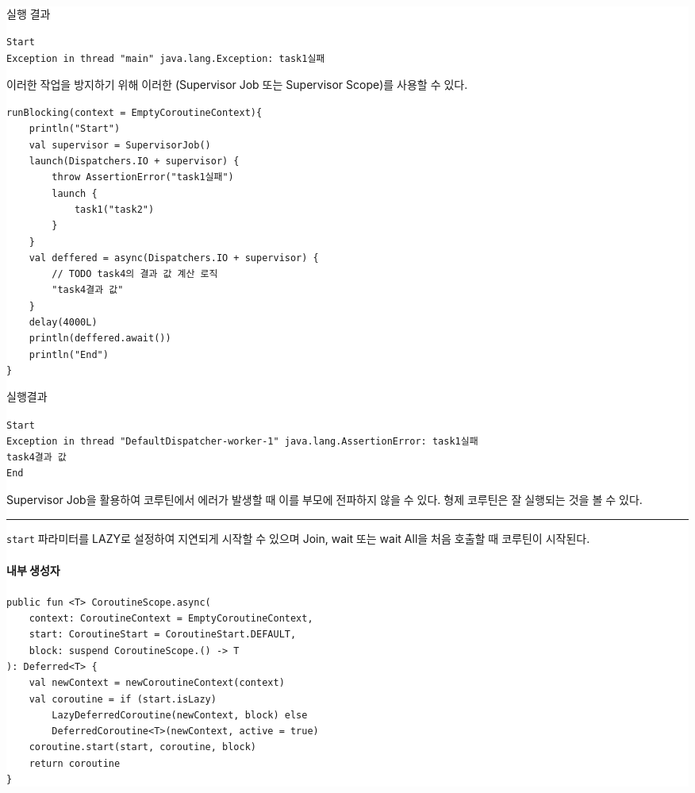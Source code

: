 실행 결과

```
Start
Exception in thread "main" java.lang.Exception: task1실패
```

이러한 작업을 방지하기 위해 이러한 (Supervisor Job 또는 Supervisor Scope)를 사용할 수 있다.

```
runBlocking(context = EmptyCoroutineContext){
    println("Start")
    val supervisor = SupervisorJob()
    launch(Dispatchers.IO + supervisor) {
        throw AssertionError("task1실패")
        launch {
            task1("task2")
        }
    }
    val deffered = async(Dispatchers.IO + supervisor) {
        // TODO task4의 결과 값 계산 로직
        "task4결과 값"
    }
    delay(4000L)
    println(deffered.await())
    println("End")
}
```

실행결과

```
Start
Exception in thread "DefaultDispatcher-worker-1" java.lang.AssertionError: task1실패
task4결과 값
End
```

Supervisor Job을 활용하여 코루틴에서 에러가 발생할 때 이를 부모에 전파하지 않을 수 있다. 형제 코루틴은 잘 실행되는 것을 볼 수 있다.

---

`start` 파라미터를 LAZY로 설정하여 지연되게 시작할 수 있으며 Join, wait 또는 wait All을 처음 호출할 때 코루틴이 시작된다.

#### 내부 생성자

```
public fun <T> CoroutineScope.async(
    context: CoroutineContext = EmptyCoroutineContext,
    start: CoroutineStart = CoroutineStart.DEFAULT,
    block: suspend CoroutineScope.() -> T
): Deferred<T> {
    val newContext = newCoroutineContext(context)
    val coroutine = if (start.isLazy)
        LazyDeferredCoroutine(newContext, block) else
        DeferredCoroutine<T>(newContext, active = true)
    coroutine.start(start, coroutine, block)
    return coroutine
}

```
